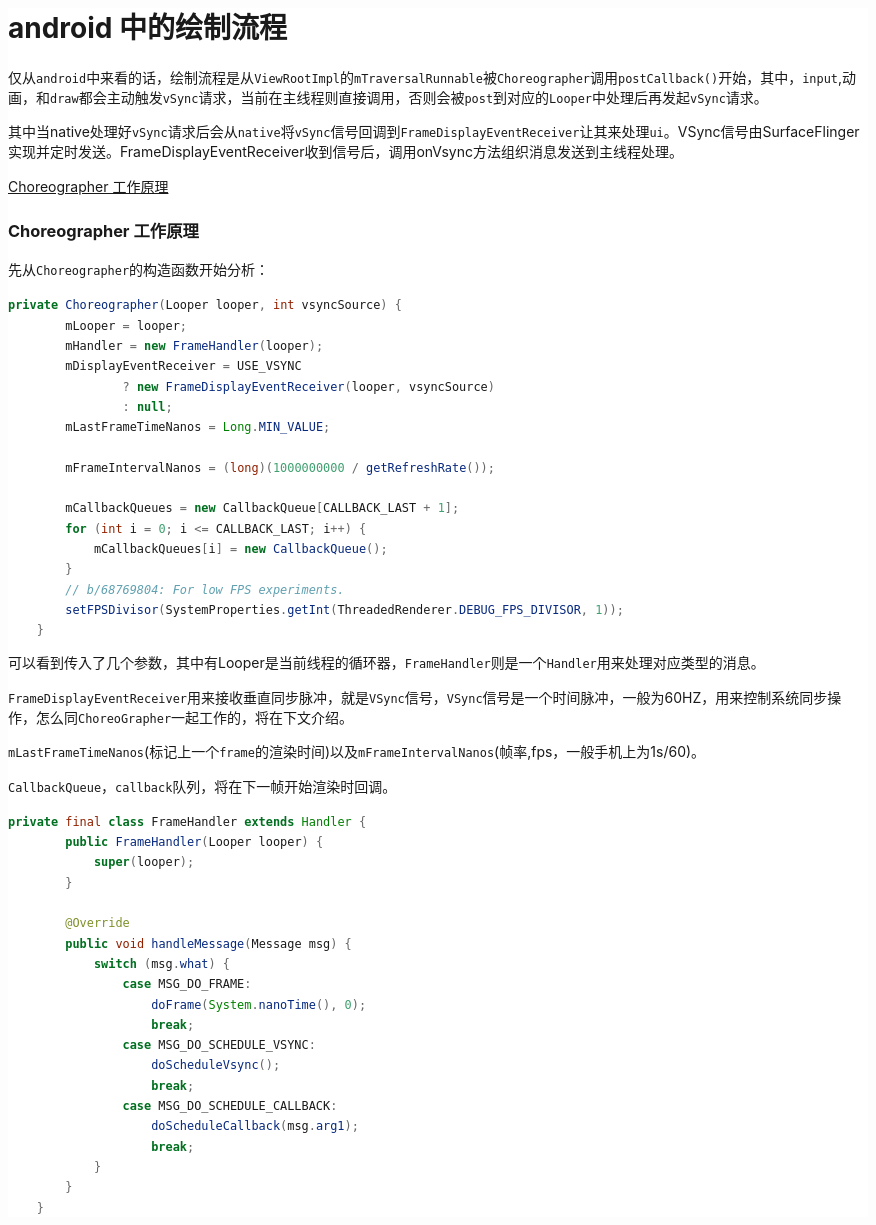 # android 中的绘制流程

仅从`android`中来看的话，绘制流程是从`ViewRootImpl`的`mTraversalRunnable`被`Choreographer`调用`postCallback()`开始，其中，`input`,动画，和`draw`都会主动触发`vSync`请求，当前在主线程则直接调用，否则会被`post`到对应的`Looper`中处理后再发起`vSync`请求。

其中当native处理好`vSync`请求后会从`native`将`vSync`信号回调到`FrameDisplayEventReceiver`让其来处理`ui`。VSync信号由SurfaceFlinger实现并定时发送。FrameDisplayEventReceiver收到信号后，调用onVsync方法组织消息发送到主线程处理。

[Choreographer 工作原理](https://www.jianshu.com/p/996bca12eb1d)

### Choreographer 工作原理

先从`Choreographer`的构造函数开始分析：

```java
private Choreographer(Looper looper, int vsyncSource) {
        mLooper = looper;
        mHandler = new FrameHandler(looper);
        mDisplayEventReceiver = USE_VSYNC
                ? new FrameDisplayEventReceiver(looper, vsyncSource)
                : null;
        mLastFrameTimeNanos = Long.MIN_VALUE;

        mFrameIntervalNanos = (long)(1000000000 / getRefreshRate());

        mCallbackQueues = new CallbackQueue[CALLBACK_LAST + 1];
        for (int i = 0; i <= CALLBACK_LAST; i++) {
            mCallbackQueues[i] = new CallbackQueue();
        }
        // b/68769804: For low FPS experiments.
        setFPSDivisor(SystemProperties.getInt(ThreadedRenderer.DEBUG_FPS_DIVISOR, 1));
    }
```

可以看到传入了几个参数，其中有Looper是当前线程的循环器，`FrameHandler`则是一个`Handler`用来处理对应类型的消息。

`FrameDisplayEventReceiver`用来接收垂直同步脉冲，就是`VSync`信号，`VSync`信号是一个时间脉冲，一般为60HZ，用来控制系统同步操作，怎么同`ChoreoGrapher`一起工作的，将在下文介绍。

`mLastFrameTimeNanos`(标记上一个`frame`的渲染时间)以及`mFrameIntervalNanos`(帧率,fps，一般手机上为1s/60)。

`CallbackQueue`，`callback`队列，将在下一帧开始渲染时回调。

```java
private final class FrameHandler extends Handler {
        public FrameHandler(Looper looper) {
            super(looper);
        }

        @Override
        public void handleMessage(Message msg) {
            switch (msg.what) {
                case MSG_DO_FRAME:
                    doFrame(System.nanoTime(), 0);
                    break;
                case MSG_DO_SCHEDULE_VSYNC:
                    doScheduleVsync();
                    break;
                case MSG_DO_SCHEDULE_CALLBACK:
                    doScheduleCallback(msg.arg1);
                    break;
            }
        }
    }
```
